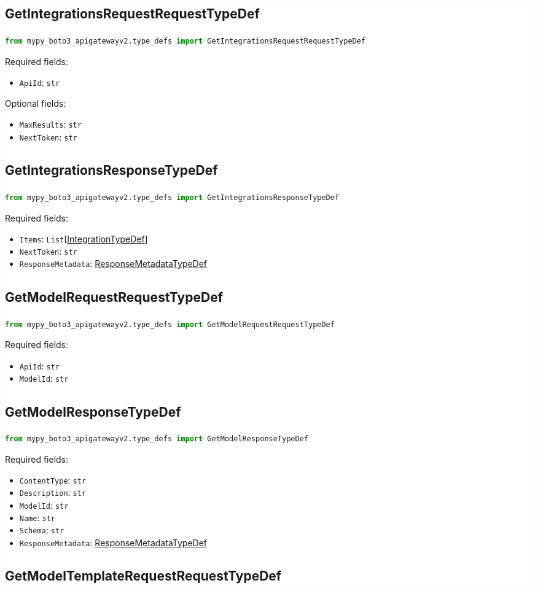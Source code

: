 ## GetIntegrationsRequestRequestTypeDef

```python
from mypy_boto3_apigatewayv2.type_defs import GetIntegrationsRequestRequestTypeDef
```

Required fields:

- `ApiId`: `str`

Optional fields:

- `MaxResults`: `str`
- `NextToken`: `str`

## GetIntegrationsResponseTypeDef

```python
from mypy_boto3_apigatewayv2.type_defs import GetIntegrationsResponseTypeDef
```

Required fields:

- `Items`: `List`\[[IntegrationTypeDef](./type_defs.md#integrationtypedef)\]
- `NextToken`: `str`
- `ResponseMetadata`:
  [ResponseMetadataTypeDef](./type_defs.md#responsemetadatatypedef)

## GetModelRequestRequestTypeDef

```python
from mypy_boto3_apigatewayv2.type_defs import GetModelRequestRequestTypeDef
```

Required fields:

- `ApiId`: `str`
- `ModelId`: `str`

## GetModelResponseTypeDef

```python
from mypy_boto3_apigatewayv2.type_defs import GetModelResponseTypeDef
```

Required fields:

- `ContentType`: `str`
- `Description`: `str`
- `ModelId`: `str`
- `Name`: `str`
- `Schema`: `str`
- `ResponseMetadata`:
  [ResponseMetadataTypeDef](./type_defs.md#responsemetadatatypedef)

## GetModelTemplateRequestRequestTypeDef
